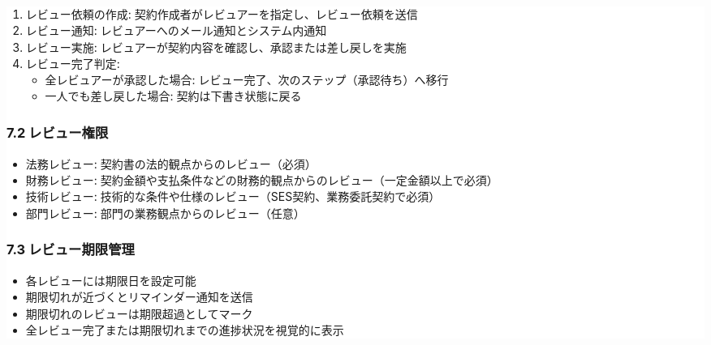 1. レビュー依頼の作成: 契約作成者がレビュアーを指定し、レビュー依頼を送信
2. レビュー通知: レビュアーへのメール通知とシステム内通知
3. レビュー実施: レビュアーが契約内容を確認し、承認または差し戻しを実施
4. レビュー完了判定:
   - 全レビュアーが承認した場合: レビュー完了、次のステップ（承認待ち）へ移行
   - 一人でも差し戻した場合: 契約は下書き状態に戻る

### 7.2 レビュー権限

- 法務レビュー: 契約書の法的観点からのレビュー（必須）
- 財務レビュー: 契約金額や支払条件などの財務的観点からのレビュー（一定金額以上で必須）
- 技術レビュー: 技術的な条件や仕様のレビュー（SES契約、業務委託契約で必須）
- 部門レビュー: 部門の業務観点からのレビュー（任意）

### 7.3 レビュー期限管理

- 各レビューには期限日を設定可能
- 期限切れが近づくとリマインダー通知を送信
- 期限切れのレビューは期限超過としてマーク
- 全レビュー完了または期限切れまでの進捗状況を視覚的に表示